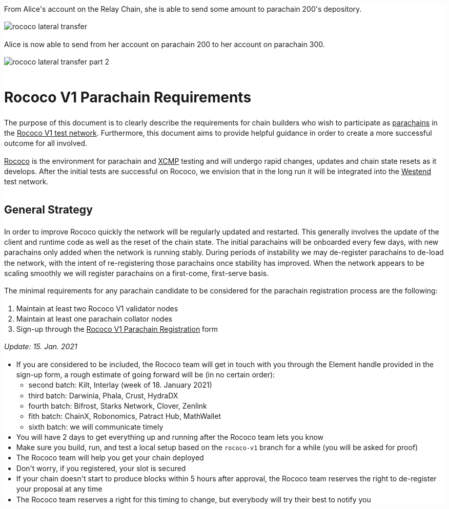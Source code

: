 From Alice's account on the Relay Chain, she is able to send some amount to parachain 200's
depository.

![rococo lateral transfer](assets/rococo/rococo-lateral-transfer.png)

Alice is now able to send from her account on parachain 200 to her account on parachain 300.

![rococo lateral transfer part 2](assets/rococo/rococo-lateral-transfer2.png)

# Rococo V1 Parachain Requirements

The purpose of this document is to clearly describe the requirements for chain builders who wish to
participate as [parachains](https://wiki.polkadot.network/docs/en/learn-parachains#docsNav) in the
[Rococo V1 test network](https://medium.com/polkadot-network/rococo-v1-a-holiday-gift-to-the-polkadot-community-9d4da8049769).
Furthermore, this document aims to provide helpful guidance in order to create a more successful
outcome for all involved.

[Rococo](https://wiki.polkadot.network/docs/en/build-parachains-rococo#docsNav) is the environment
for parachain and [XCMP](https://wiki.polkadot.network/docs/en/learn-crosschain#overview-of-xcmp)
testing and will undergo rapid changes, updates and chain state resets as it develops. After the
initial tests are successful on Rococo, we envision that in the long run it will be integrated into
the [Westend](https://wiki.polkadot.network/docs/en/maintain-networks#westend-test-network) test
network.

## General Strategy

In order to improve Rococo quickly the network will be regularly updated and restarted. This
generally involves the update of the client and runtime code as well as the reset of the chain
state. The initial parachains will be onboarded every few days, with new parachains only added when
the network is running stably. During periods of instability we may de-register parachains to
de-load the network, with the intent of re-registering those parachains once stability has improved.
When the network appears to be scaling smoothly we will register parachains on a first-come,
first-serve basis.

The minimal requirements for any parachain candidate to be considered for the parachain registration
process are the following:

1. Maintain at least two Rococo V1 validator nodes
2. Maintain at least one parachain collator nodes
3. Sign-up through the [Rococo V1 Parachain Registration](https://forms.gle/Eacp7RaRm3VNion16) form

_Update: 15. Jan. 2021_

- If you are considered to be included, the Rococo team will get in touch with you through the
  Element handle provided in the sign-up form, a rough estimate of going forward will be (in no
  certain order):
  - second batch: Kilt, Interlay (week of 18. January 2021)
  - third batch: Darwinia, Phala, Crust, HydraDX
  - fourth batch: Bifrost, Starks Network, Clover, Zenlink
  - fith batch: ChainX, Robonomics, Patract Hub, MathWallet
  - sixth batch: we will communicate timely
- You will have 2 days to get everything up and running after the Rococo team lets you know
- Make sure you build, run, and test a local setup based on the `rococo-v1` branch for a while (you
  will be asked for proof)
- The Rococo team will help you get your chain deployed
- Don't worry, if you registered, your slot is secured
- If your chain doesn't start to produce blocks within 5 hours after approval, the Rococo team
  reserves the right to de-register your proposal at any time
- The Rococo team reserves a right for this timing to change, but everybody will try their best to
  notify you
